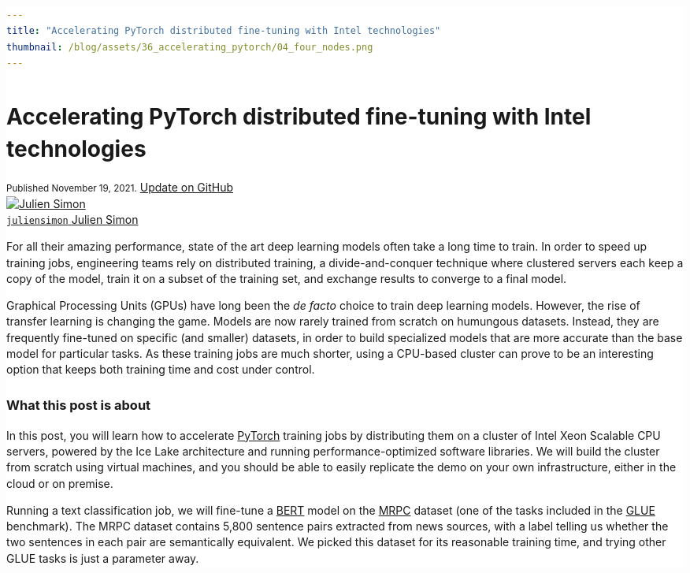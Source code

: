 ```yaml
---
title: "Accelerating PyTorch distributed fine-tuning with Intel technologies"
thumbnail: /blog/assets/36_accelerating_pytorch/04_four_nodes.png
---
```


<h1>
Accelerating PyTorch distributed fine-tuning with Intel technologies
</h1>


<div class="blog-metadata">
    <small>Published November 19, 2021.</small>
    <a target="_blank" class="btn no-underline text-sm mb-5 font-sans" href="https://github.com/juliensimon/blog/blob/master/large-language-models.md">
        Update on GitHub
    </a>
</div>

<div class="author-card">
    <a href="https://twitter.com/julsimon">
        <img class="avatar avatar-user" src="https://aeiljuispo.cloudimg.io/v7/https://s3.amazonaws.com/moonup/production/uploads/1633343465505-noauth.jpeg?w=128&h=128&f=face" title="Julien Simon">
        <div class="bfc">
            <code>juliensimon</code>
            <span class=fullname">Julien Simon</span>
        </div>
    </a>
</div>

For all their amazing performance, state of the art deep learning models often take a long time to train. In order to speed up training jobs, engineering teams rely on distributed training, a divide-and-conquer technique where clustered servers each keep a copy of the model, train it on a subset of the training set, and exchange results to converge to a final model.

Graphical Processing Units (GPUs) have long been the _de facto_ choice to train deep learning models. However, the rise of transfer learning is changing the game. Models are now rarely trained from scratch on humungous datasets. Instead, they are frequently fine-tuned on specific (and smaller) datasets, in order to build specialized models that are more accurate than the base model for particular tasks. As these training jobs are much shorter, using a CPU-based cluster can prove to be an interesting option that keeps both training time and cost under control.

### What this post is about

In this post, you will learn how to accelerate [PyTorch](https://pytorch.org) training jobs by distributing them on a cluster of Intel Xeon Scalable CPU servers, powered by the Ice Lake architecture and running performance-optimized software libraries. We will build the cluster from scratch using virtual machines, and you should be able to easily replicate the demo on your own infrastructure, either in the cloud or on premise.

Running a text classification job, we will fine-tune a [BERT](https://huggingface.co/bert-base-cased) model on the [MRPC](https://www.microsoft.com/en-us/download/details.aspx?id=52398) dataset (one of the tasks included in the [GLUE](https://gluebenchmark.com/) benchmark). The MRPC dataset contains 5,800 sentence pairs extracted from news sources, with a label telling us whether the two sentences in each pair are semantically equivalent. We picked this dataset for its reasonable training time, and trying other GLUE tasks is just a parameter away.
